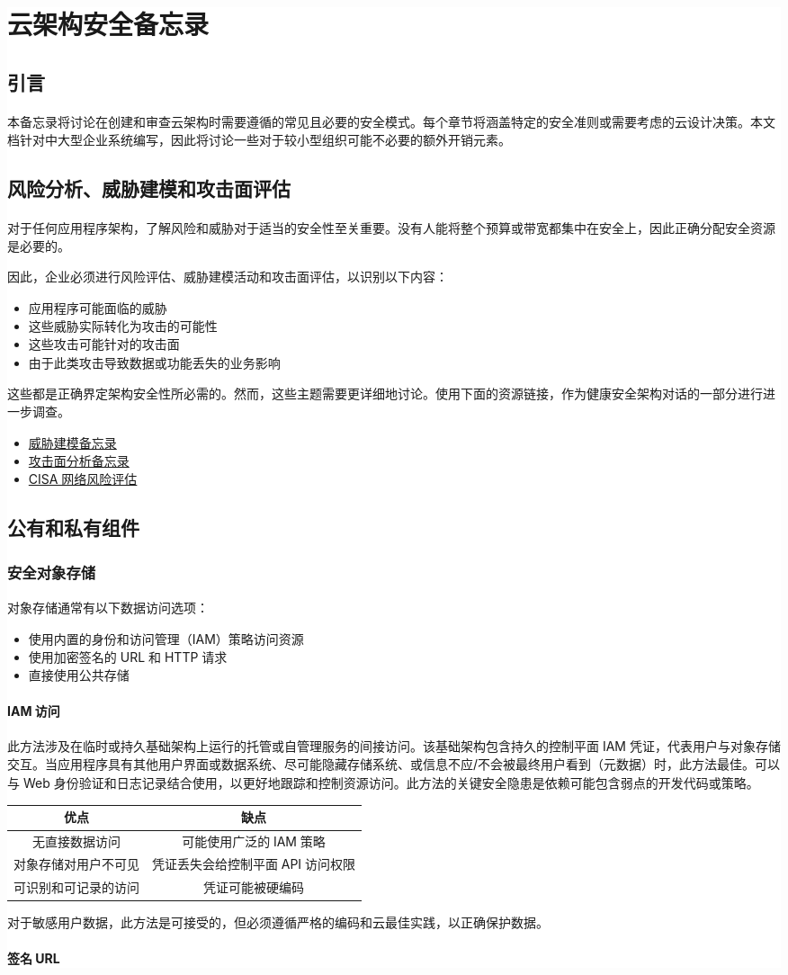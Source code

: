 # 云架构安全备忘录

## 引言

本备忘录将讨论在创建和审查云架构时需要遵循的常见且必要的安全模式。每个章节将涵盖特定的安全准则或需要考虑的云设计决策。本文档针对中大型企业系统编写，因此将讨论一些对于较小型组织可能不必要的额外开销元素。

## 风险分析、威胁建模和攻击面评估

对于任何应用程序架构，了解风险和威胁对于适当的安全性至关重要。没有人能将整个预算或带宽都集中在安全上，因此正确分配安全资源是必要的。

因此，企业必须进行风险评估、威胁建模活动和攻击面评估，以识别以下内容：

- 应用程序可能面临的威胁
- 这些威胁实际转化为攻击的可能性
- 这些攻击可能针对的攻击面
- 由于此类攻击导致数据或功能丢失的业务影响

这些都是正确界定架构安全性所必需的。然而，这些主题需要更详细地讨论。使用下面的资源链接，作为健康安全架构对话的一部分进行进一步调查。

- [威胁建模备忘录](https://cheatsheetseries.owasp.org/cheatsheets/Threat_Modeling_Cheat_Sheet.html)
- [攻击面分析备忘录](https://cheatsheetseries.owasp.org/cheatsheets/Attack_Surface_Analysis_Cheat_Sheet.html)
- [CISA 网络风险评估](https://www.cisa.gov/sites/default/files/2023-02/22_1201_safecom_guide_to_cybersecurity_risk_assessment_508-r1.pdf)

## 公有和私有组件

### 安全对象存储

对象存储通常有以下数据访问选项：

- 使用内置的身份和访问管理（IAM）策略访问资源
- 使用加密签名的 URL 和 HTTP 请求
- 直接使用公共存储

#### IAM 访问

此方法涉及在临时或持久基础架构上运行的托管或自管理服务的间接访问。该基础架构包含持久的控制平面 IAM 凭证，代表用户与对象存储交互。当应用程序具有其他用户界面或数据系统、尽可能隐藏存储系统、或信息不应/不会被最终用户看到（元数据）时，此方法最佳。可以与 Web 身份验证和日志记录结合使用，以更好地跟踪和控制资源访问。此方法的关键安全隐患是依赖可能包含弱点的开发代码或策略。

|                优点                 |                       缺点                         |
|:-----------------------------------:|:--------------------------------------------------:|
|       无直接数据访问               |          可能使用广泛的 IAM 策略                  |
| 对象存储对用户不可见               | 凭证丢失会给控制平面 API 访问权限                 |
|   可识别和可记录的访问             |           凭证可能被硬编码                         |

对于敏感用户数据，此方法是可接受的，但必须遵循严格的编码和云最佳实践，以正确保护数据。

#### 签名 URL
